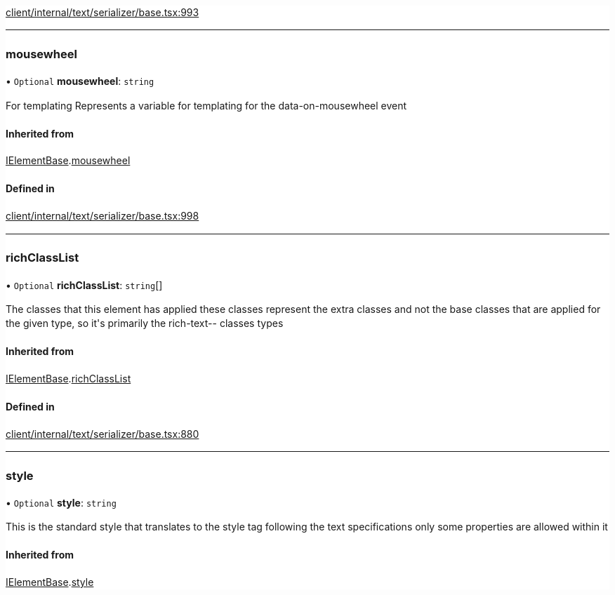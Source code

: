 [client/internal/text/serializer/base.tsx:993](https://github.com/onzag/itemize/blob/f2f29986/client/internal/text/serializer/base.tsx#L993)

___

### mousewheel

• `Optional` **mousewheel**: `string`

For templating
Represents a variable for templating for the data-on-mousewheel event

#### Inherited from

[IElementBase](client_internal_text_serializer_base.IElementBase.md).[mousewheel](client_internal_text_serializer_base.IElementBase.md#mousewheel)

#### Defined in

[client/internal/text/serializer/base.tsx:998](https://github.com/onzag/itemize/blob/f2f29986/client/internal/text/serializer/base.tsx#L998)

___

### richClassList

• `Optional` **richClassList**: `string`[]

The classes that this element has applied
these classes represent the extra classes and not the base
classes that are applied for the given type, so it's primarily
the rich-text-- classes types

#### Inherited from

[IElementBase](client_internal_text_serializer_base.IElementBase.md).[richClassList](client_internal_text_serializer_base.IElementBase.md#richclasslist)

#### Defined in

[client/internal/text/serializer/base.tsx:880](https://github.com/onzag/itemize/blob/f2f29986/client/internal/text/serializer/base.tsx#L880)

___

### style

• `Optional` **style**: `string`

This is the standard style that translates to the style tag
following the text specifications only some properties are allowed
within it

#### Inherited from

[IElementBase](client_internal_text_serializer_base.IElementBase.md).[style](client_internal_text_serializer_base.IElementBase.md#style)
